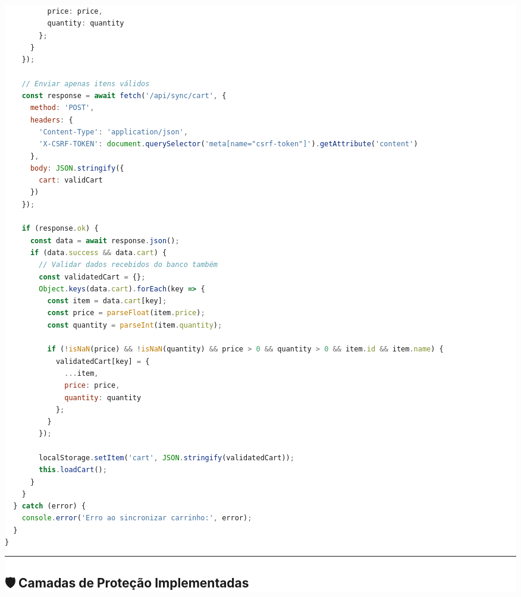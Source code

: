 ```javascript
          price: price,
          quantity: quantity
        };
      }
    });
    
    // Enviar apenas itens válidos
    const response = await fetch('/api/sync/cart', {
      method: 'POST',
      headers: {
        'Content-Type': 'application/json',
        'X-CSRF-TOKEN': document.querySelector('meta[name="csrf-token"]').getAttribute('content')
      },
      body: JSON.stringify({
        cart: validCart
      })
    });

    if (response.ok) {
      const data = await response.json();
      if (data.success && data.cart) {
        // Validar dados recebidos do banco também
        const validatedCart = {};
        Object.keys(data.cart).forEach(key => {
          const item = data.cart[key];
          const price = parseFloat(item.price);
          const quantity = parseInt(item.quantity);
          
          if (!isNaN(price) && !isNaN(quantity) && price > 0 && quantity > 0 && item.id && item.name) {
            validatedCart[key] = {
              ...item,
              price: price,
              quantity: quantity
            };
          }
        });
        
        localStorage.setItem('cart', JSON.stringify(validatedCart));
        this.loadCart();
      }
    }
  } catch (error) {
    console.error('Erro ao sincronizar carrinho:', error);
  }
}
```

---

## 🛡️ **Camadas de Proteção Implementadas**
